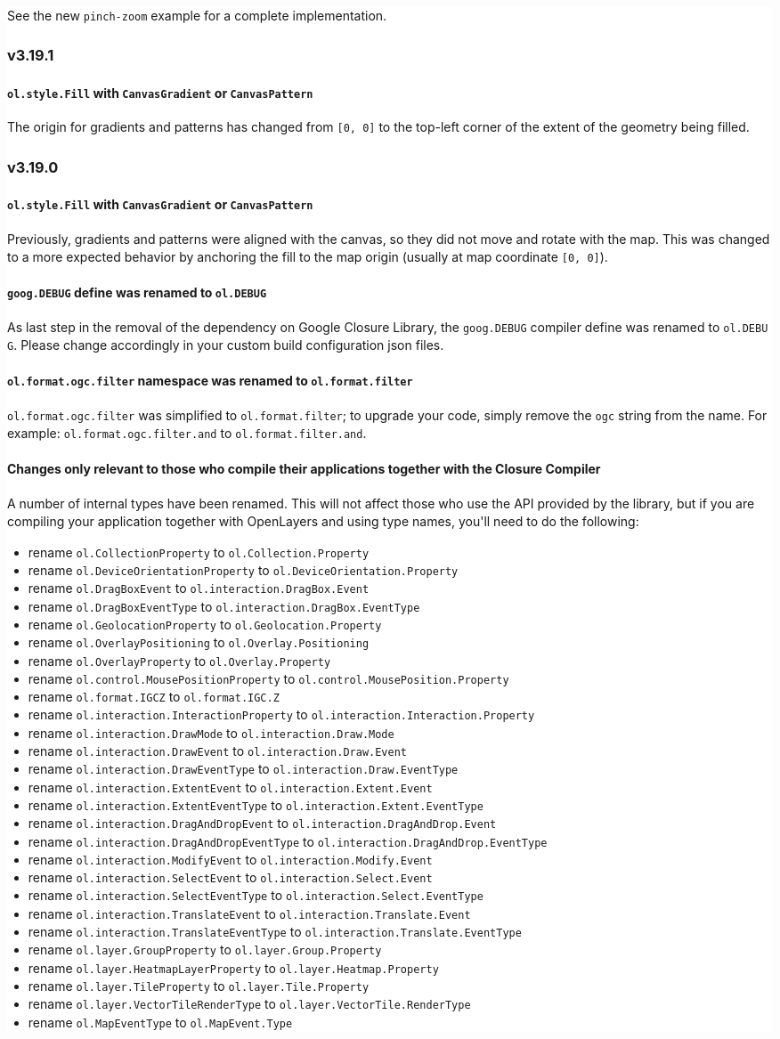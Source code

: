 See the new `pinch-zoom` example for a complete implementation.

### v3.19.1

#### `ol.style.Fill` with `CanvasGradient` or `CanvasPattern`

The origin for gradients and patterns has changed from `[0, 0]` to the top-left
corner of the extent of the geometry being filled.

### v3.19.0

#### `ol.style.Fill` with `CanvasGradient` or `CanvasPattern`

Previously, gradients and patterns were aligned with the canvas, so they did not
move and rotate with the map. This was changed to a more expected behavior by anchoring the fill to the map origin (usually at map coordinate `[0, 0]`).

#### `goog.DEBUG` define was renamed to `ol.DEBUG`

As last step in the removal of the dependency on Google Closure Library, the `goog.DEBUG` compiler define was renamed to `ol.DEBUG`. Please change accordingly in your custom build configuration json files.

#### `ol.format.ogc.filter` namespace was renamed to `ol.format.filter`

`ol.format.ogc.filter` was simplified to `ol.format.filter`; to upgrade your code, simply remove the `ogc` string from the name.
For example: `ol.format.ogc.filter.and` to `ol.format.filter.and`.

#### Changes only relevant to those who compile their applications together with the Closure Compiler

A number of internal types have been renamed.  This will not affect those who use the API provided by the library, but if you are compiling your application together with OpenLayers and using type names, you'll need to do the following:

 * rename `ol.CollectionProperty` to `ol.Collection.Property`
 * rename `ol.DeviceOrientationProperty` to `ol.DeviceOrientation.Property`
 * rename `ol.DragBoxEvent` to `ol.interaction.DragBox.Event`
 * rename `ol.DragBoxEventType` to `ol.interaction.DragBox.EventType`
 * rename `ol.GeolocationProperty` to `ol.Geolocation.Property`
 * rename `ol.OverlayPositioning` to `ol.Overlay.Positioning`
 * rename `ol.OverlayProperty` to `ol.Overlay.Property`
 * rename `ol.control.MousePositionProperty` to `ol.control.MousePosition.Property`
 * rename `ol.format.IGCZ` to `ol.format.IGC.Z`
 * rename `ol.interaction.InteractionProperty` to `ol.interaction.Interaction.Property`
 * rename `ol.interaction.DrawMode` to `ol.interaction.Draw.Mode`
 * rename `ol.interaction.DrawEvent` to `ol.interaction.Draw.Event`
 * rename `ol.interaction.DrawEventType` to `ol.interaction.Draw.EventType`
 * rename `ol.interaction.ExtentEvent` to `ol.interaction.Extent.Event`
 * rename `ol.interaction.ExtentEventType` to `ol.interaction.Extent.EventType`
 * rename `ol.interaction.DragAndDropEvent` to `ol.interaction.DragAndDrop.Event`
 * rename `ol.interaction.DragAndDropEventType` to `ol.interaction.DragAndDrop.EventType`
 * rename `ol.interaction.ModifyEvent` to `ol.interaction.Modify.Event`
 * rename `ol.interaction.SelectEvent` to `ol.interaction.Select.Event`
 * rename `ol.interaction.SelectEventType` to `ol.interaction.Select.EventType`
 * rename `ol.interaction.TranslateEvent` to `ol.interaction.Translate.Event`
 * rename `ol.interaction.TranslateEventType` to `ol.interaction.Translate.EventType`
 * rename `ol.layer.GroupProperty` to `ol.layer.Group.Property`
 * rename `ol.layer.HeatmapLayerProperty` to `ol.layer.Heatmap.Property`
 * rename `ol.layer.TileProperty` to `ol.layer.Tile.Property`
 * rename `ol.layer.VectorTileRenderType` to `ol.layer.VectorTile.RenderType`
 * rename `ol.MapEventType` to `ol.MapEvent.Type`
